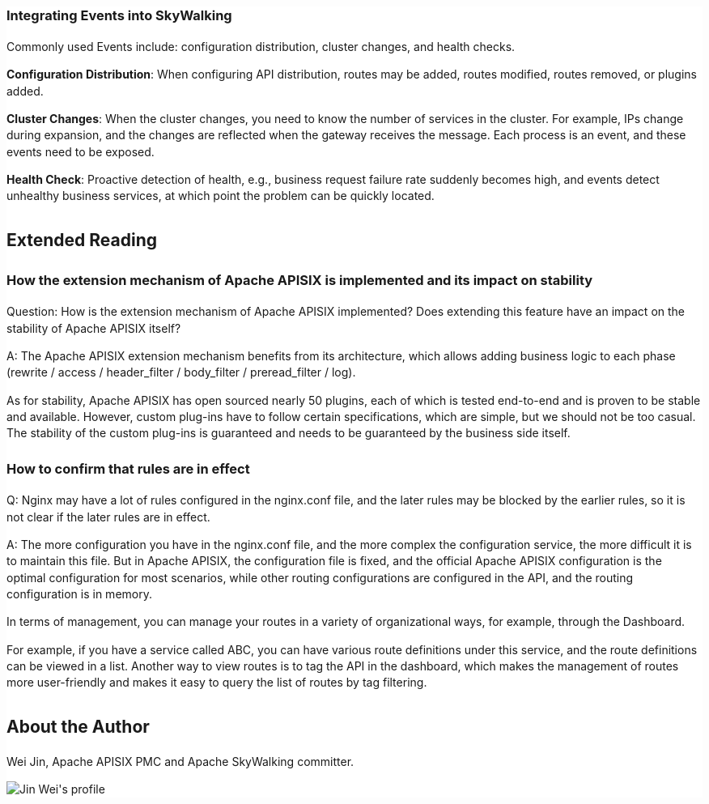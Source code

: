 ### Integrating Events into SkyWalking

Commonly used Events include: configuration distribution, cluster changes, and health checks.

**Configuration Distribution**: When configuring API distribution, routes may be added, routes modified, routes removed, or plugins added.

**Cluster Changes**: When the cluster changes, you need to know the number of services in the cluster. For example, IPs change during expansion, and the changes are reflected when the gateway receives the message. Each process is an event, and these events need to be exposed.

**Health Check**: Proactive detection of health, e.g., business request failure rate suddenly becomes high, and events detect unhealthy business services, at which point the problem can be quickly located.

## Extended Reading

### How the extension mechanism of Apache APISIX is implemented and its impact on stability

Question: How is the extension mechanism of Apache APISIX implemented? Does extending this feature have an impact on the stability of Apache APISIX itself?

A: The Apache APISIX extension mechanism benefits from its architecture, which allows adding business logic to each phase (rewrite / access / header_filter / body_filter / preread_filter / log).

As for stability, Apache APISIX has open sourced nearly 50 plugins, each of which is tested end-to-end and is proven to be stable and available. However, custom plug-ins have to follow certain specifications, which are simple, but we should not be too casual. The stability of the custom plug-ins is guaranteed and needs to be guaranteed by the business side itself.

### How to confirm that rules are in effect

Q: Nginx may have a lot of rules configured in the nginx.conf file, and the later rules may be blocked by the earlier rules, so it is not clear if the later rules are in effect.

A: The more configuration you have in the nginx.conf file, and the more complex the configuration service, the more difficult it is to maintain this file. But in Apache APISIX, the configuration file is fixed, and the official Apache APISIX configuration is the optimal configuration for most scenarios, while other routing configurations are configured in the API, and the routing configuration is in memory.

In terms of management, you can manage your routes in a variety of organizational ways, for example, through the Dashboard.

For example, if you have a service called ABC, you can have various route definitions under this service, and the route definitions can be viewed in a list. Another way to view routes is to tag the API in the dashboard, which makes the management of routes more user-friendly and makes it easy to query the list of routes by tag filtering.

## About the Author

Wei Jin, Apache APISIX PMC and Apache SkyWalking committer.

![Jin Wei's profile](https://static.apiseven.com/202108/1630651158654-2e028970-9e09-4d52-bf72-ab53aa98706b.png)
